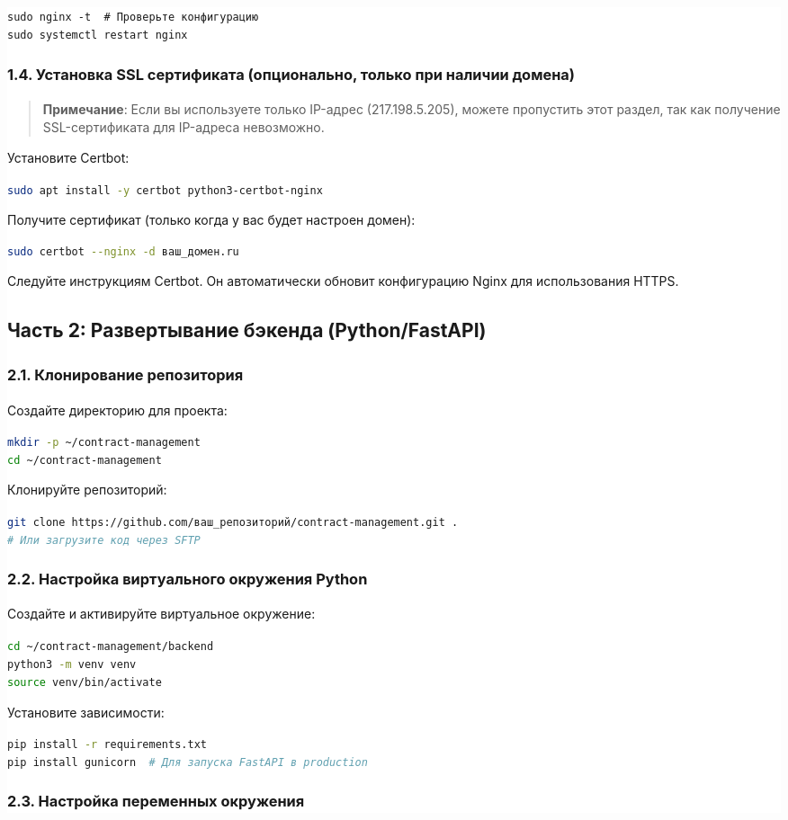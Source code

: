 ```
sudo nginx -t  # Проверьте конфигурацию
sudo systemctl restart nginx
```

### 1.4. Установка SSL сертификата (опционально, только при наличии домена)

> **Примечание**: Если вы используете только IP-адрес (217.198.5.205), можете пропустить этот раздел, так как получение SSL-сертификата для IP-адреса невозможно.

Установите Certbot:
```bash
sudo apt install -y certbot python3-certbot-nginx
```

Получите сертификат (только когда у вас будет настроен домен):
```bash
sudo certbot --nginx -d ваш_домен.ru
```

Следуйте инструкциям Certbot. Он автоматически обновит конфигурацию Nginx для использования HTTPS.

## Часть 2: Развертывание бэкенда (Python/FastAPI)

### 2.1. Клонирование репозитория

Создайте директорию для проекта:
```bash
mkdir -p ~/contract-management
cd ~/contract-management
```

Клонируйте репозиторий:
```bash
git clone https://github.com/ваш_репозиторий/contract-management.git .
# Или загрузите код через SFTP
```

### 2.2. Настройка виртуального окружения Python

Создайте и активируйте виртуальное окружение:
```bash
cd ~/contract-management/backend
python3 -m venv venv
source venv/bin/activate
```

Установите зависимости:
```bash
pip install -r requirements.txt
pip install gunicorn  # Для запуска FastAPI в production
```

### 2.3. Настройка переменных окружения
